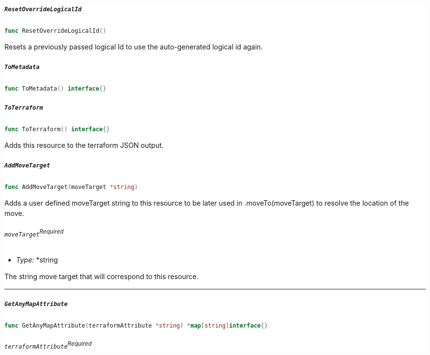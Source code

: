 
##### `ResetOverrideLogicalId` <a name="ResetOverrideLogicalId" id="@cdktf/provider-azurerm.vpnGatewayConnection.VpnGatewayConnection.resetOverrideLogicalId"></a>

```go
func ResetOverrideLogicalId()
```

Resets a previously passed logical Id to use the auto-generated logical id again.

##### `ToMetadata` <a name="ToMetadata" id="@cdktf/provider-azurerm.vpnGatewayConnection.VpnGatewayConnection.toMetadata"></a>

```go
func ToMetadata() interface{}
```

##### `ToTerraform` <a name="ToTerraform" id="@cdktf/provider-azurerm.vpnGatewayConnection.VpnGatewayConnection.toTerraform"></a>

```go
func ToTerraform() interface{}
```

Adds this resource to the terraform JSON output.

##### `AddMoveTarget` <a name="AddMoveTarget" id="@cdktf/provider-azurerm.vpnGatewayConnection.VpnGatewayConnection.addMoveTarget"></a>

```go
func AddMoveTarget(moveTarget *string)
```

Adds a user defined moveTarget string to this resource to be later used in .moveTo(moveTarget) to resolve the location of the move.

###### `moveTarget`<sup>Required</sup> <a name="moveTarget" id="@cdktf/provider-azurerm.vpnGatewayConnection.VpnGatewayConnection.addMoveTarget.parameter.moveTarget"></a>

- *Type:* *string

The string move target that will correspond to this resource.

---

##### `GetAnyMapAttribute` <a name="GetAnyMapAttribute" id="@cdktf/provider-azurerm.vpnGatewayConnection.VpnGatewayConnection.getAnyMapAttribute"></a>

```go
func GetAnyMapAttribute(terraformAttribute *string) *map[string]interface{}
```

###### `terraformAttribute`<sup>Required</sup> <a name="terraformAttribute" id="@cdktf/provider-azurerm.vpnGatewayConnection.VpnGatewayConnection.getAnyMapAttribute.parameter.terraformAttribute"></a>
